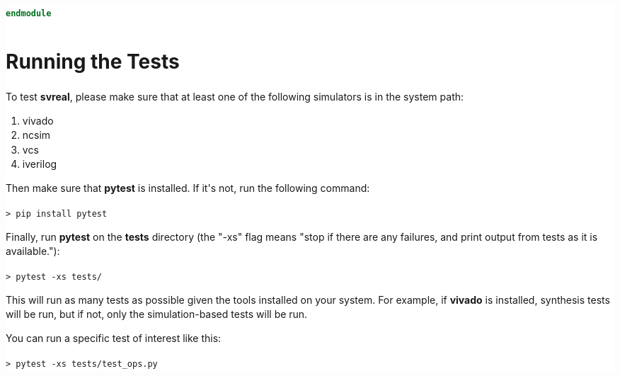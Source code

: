 ```verilog
endmodule
```

# Running the Tests

To test **svreal**, please make sure that at least one of the following simulators is in the system path: 
1. vivado
2. ncsim
3. vcs
4. iverilog

Then make sure that **pytest** is installed.  If it's not, run the following command:
```shell
> pip install pytest
```

Finally, run **pytest** on the **tests** directory (the "-xs" flag means "stop if there are any failures, and print output from tests as it is available."):
```shell
> pytest -xs tests/
```
This will run as many tests as possible given the tools installed on your system.  For example, if **vivado** is installed, synthesis tests will be run, but if not, only the simulation-based tests will be run.

You can run a specific test of interest like this:
```shell
> pytest -xs tests/test_ops.py
```
